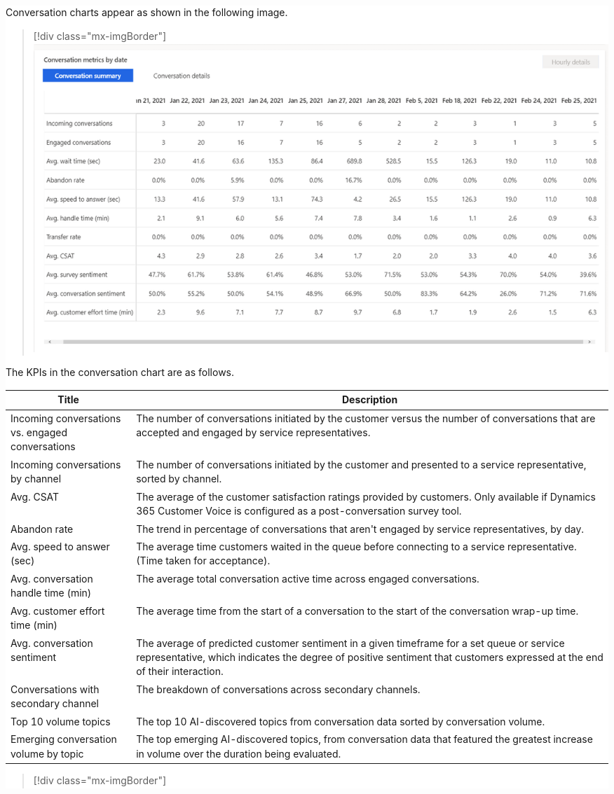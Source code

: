 Conversation charts appear as shown in the following image.

> [!div class="mx-imgBorder"]
> ![Omnichannel conversation chart.](../media/oc-conversation-chart.png "Omnichannel conversation chart")

The KPIs in the conversation chart are as follows.

| Title | Description |
| -------------------- | ----------------- |
| Incoming conversations vs. engaged conversations | The number of conversations initiated by the customer versus the number of conversations that are accepted and engaged by service representatives. |
| Incoming conversations by channel | The number of conversations initiated by the customer and presented to a  service representative, sorted by channel. |
| Avg. CSAT | The average of the customer satisfaction ratings provided by customers. Only available if Dynamics 365 Customer Voice is configured as a post-conversation survey tool.  |
| Abandon rate | The trend in percentage of conversations that aren't engaged by service representatives, by day. |
| Avg. speed to answer (sec) | The average time customers waited in the queue before connecting to a service representative. (Time taken for acceptance). |
| Avg. conversation handle time (min) | The average total conversation active time across engaged conversations. |
| Avg. customer effort time (min) | The average time from the start of a conversation to the start of the conversation wrap-up time. |
| Avg. conversation sentiment | The average of predicted customer sentiment in a given timeframe for a set queue or service representative, which indicates the degree of positive sentiment that customers expressed at the end of their interaction. |
| Conversations with secondary channel | The breakdown of conversations across secondary channels. |
| Top 10 volume topics | The top 10 AI-discovered topics from conversation data sorted by conversation volume.|
| Emerging conversation volume by topic | The top emerging AI-discovered topics, from conversation data that featured the greatest increase in volume over the duration being evaluated. |

> [!div class="mx-imgBorder"]